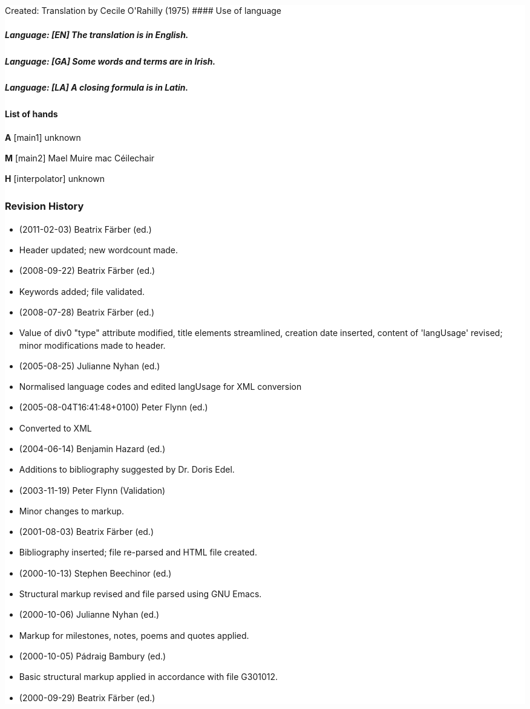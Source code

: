 
Created: Translation by Cecile O'Rahilly
 (1975) #### Use of language


##### Language: [EN] The translation is in English.


##### Language: [GA] Some words and terms are in Irish.


##### Language: [LA] A closing formula is in Latin.


#### List of hands


**A** [main1] unknown

**M** [main2] Mael Muire mac Céilechair

**H** [interpolator] unknown

### Revision History


* (2011-02-03) Beatrix Färber (ed.)

* Header updated; new wordcount made.
* (2008-09-22) Beatrix Färber (ed.)

* Keywords added; file validated.
* (2008-07-28) Beatrix Färber (ed.)

* Value of div0 "type" attribute modified, title elements streamlined, creation date inserted, content of 'langUsage' revised; minor modifications made to header.
* (2005-08-25) Julianne Nyhan (ed.)

* Normalised language codes and edited langUsage for XML conversion
* (2005-08-04T16:41:48+0100) Peter Flynn (ed.)

* Converted to XML
* (2004-06-14) Benjamin Hazard (ed.)

* Additions to bibliography suggested by Dr. Doris Edel.
* (2003-11-19) Peter Flynn (Validation)

* Minor changes to markup.
* (2001-08-03) Beatrix Färber (ed.)

* Bibliography inserted; file re-parsed and HTML file created.
* (2000-10-13) Stephen Beechinor (ed.)

* Structural markup revised and file parsed using GNU Emacs.
* (2000-10-06) Julianne Nyhan (ed.)

* Markup for milestones, notes, poems and quotes applied.
* (2000-10-05) Pádraig Bambury (ed.)

* Basic structural markup applied in accordance with file G301012.
* (2000-09-29) Beatrix Färber (ed.)
